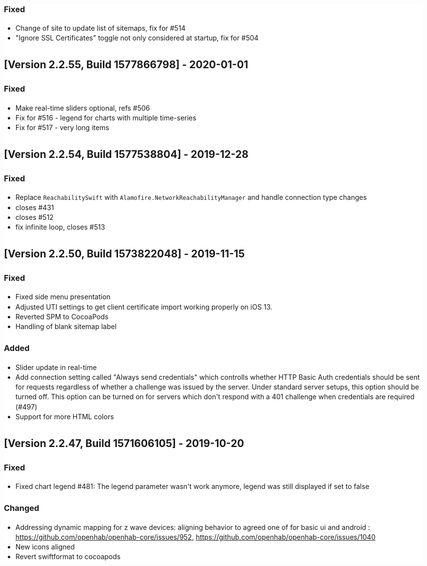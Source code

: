 ### Fixed 
- Change of site to update list of sitemaps, fix for #514
- "Ignore SSL Certificates" toggle not only considered at startup, fix for #504

## [Version 2.2.55, Build 1577866798] - 2020-01-01

### Fixed
- Make real-time sliders optional, refs #506
- Fix for #516 - legend for charts with multiple time-series
- Fix for #517 - very long items

## [Version 2.2.54, Build 1577538804] - 2019-12-28

### Fixed
- Replace `ReachabilitySwift` with `Alamofire.NetworkReachabilityManager` and handle connection type changes
- closes #431
- closes #512
- fix infinite loop, closes #513

## [Version 2.2.50, Build 1573822048] - 2019-11-15

### Fixed
- Fixed side menu presentation
- Adjusted UTI settings to get client certificate import working properly on iOS 13.
- Reverted SPM to CocoaPods
- Handling of blank sitemap label

### Added
- Slider update in real-time
- Add connection setting called "Always send credentials" which controlls whether HTTP Basic Auth credentials should be sent for requests regardless of whether a challenge was issued by the server.  Under standard server setups, this option should be turned off.  This option can be turned on for servers which don't respond with a 401 challenge when credentials are required (#497)
- Support for more HTML colors

## [Version 2.2.47, Build 1571606105] - 2019-10-20

### Fixed
- Fixed chart legend #481: The legend parameter wasn't work anymore, legend was still displayed if set to false

### Changed
- Addressing dynamic mapping for z wave devices: aligning behavior to agreed one of for basic ui and android : https://github.com/openhab/openhab-core/issues/952, https://github.com/openhab/openhab-core/issues/1040
- New icons aligned
- Revert swiftformat to cocoapods
